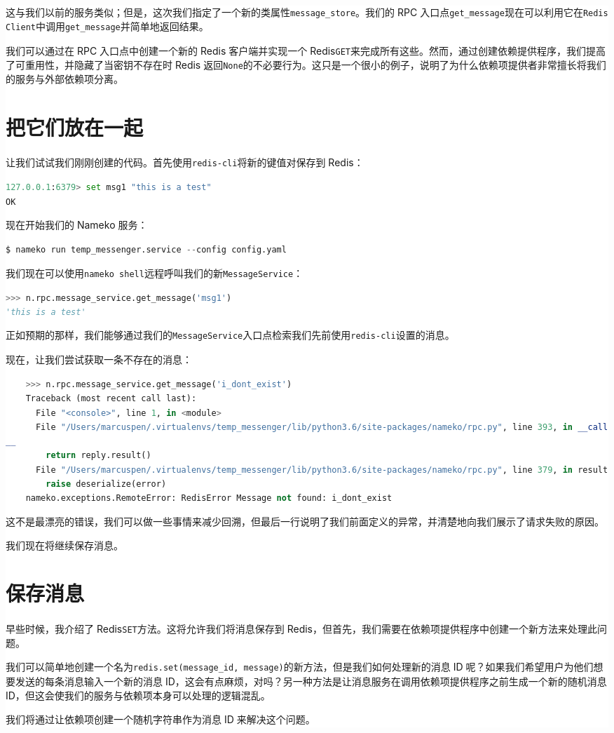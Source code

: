 这与我们以前的服务类似；但是，这次我们指定了一个新的类属性`message_store`。我们的 RPC 入口点`get_message`现在可以利用它在`RedisClient`中调用`get_message`并简单地返回结果。

我们可以通过在 RPC 入口点中创建一个新的 Redis 客户端并实现一个 Redis`GET`来完成所有这些。然而，通过创建依赖提供程序，我们提高了可重用性，并隐藏了当密钥不存在时 Redis 返回`None`的不必要行为。这只是一个很小的例子，说明了为什么依赖项提供者非常擅长将我们的服务与外部依赖项分离。

# 把它们放在一起

让我们试试我们刚刚创建的代码。首先使用`redis-cli`将新的键值对保存到 Redis：

```py
127.0.0.1:6379> set msg1 "this is a test"
OK
```

现在开始我们的 Nameko 服务：

```py
$ nameko run temp_messenger.service --config config.yaml
```

我们现在可以使用`nameko shell`远程呼叫我们的新`MessageService`：

```py
>>> n.rpc.message_service.get_message('msg1') 
'this is a test' 
```

正如预期的那样，我们能够通过我们的`MessageService`入口点检索我们先前使用`redis-cli`设置的消息。

现在，让我们尝试获取一条不存在的消息：

```py
    >>> n.rpc.message_service.get_message('i_dont_exist')
    Traceback (most recent call last):
      File "<console>", line 1, in <module>
      File "/Users/marcuspen/.virtualenvs/temp_messenger/lib/python3.6/site-packages/nameko/rpc.py", line 393, in __call__
        return reply.result()
      File "/Users/marcuspen/.virtualenvs/temp_messenger/lib/python3.6/site-packages/nameko/rpc.py", line 379, in result
        raise deserialize(error)
    nameko.exceptions.RemoteError: RedisError Message not found: i_dont_exist
```

这不是最漂亮的错误，我们可以做一些事情来减少回溯，但最后一行说明了我们前面定义的异常，并清楚地向我们展示了请求失败的原因。

我们现在将继续保存消息。

# 保存消息

早些时候，我介绍了 Redis`SET`方法。这将允许我们将消息保存到 Redis，但首先，我们需要在依赖项提供程序中创建一个新方法来处理此问题。

我们可以简单地创建一个名为`redis.set(message_id, message)`的新方法，但是我们如何处理新的消息 ID 呢？如果我们希望用户为他们想要发送的每条消息输入一个新的消息 ID，这会有点麻烦，对吗？另一种方法是让消息服务在调用依赖项提供程序之前生成一个新的随机消息 ID，但这会使我们的服务与依赖项本身可以处理的逻辑混乱。

我们将通过让依赖项创建一个随机字符串作为消息 ID 来解决这个问题。
